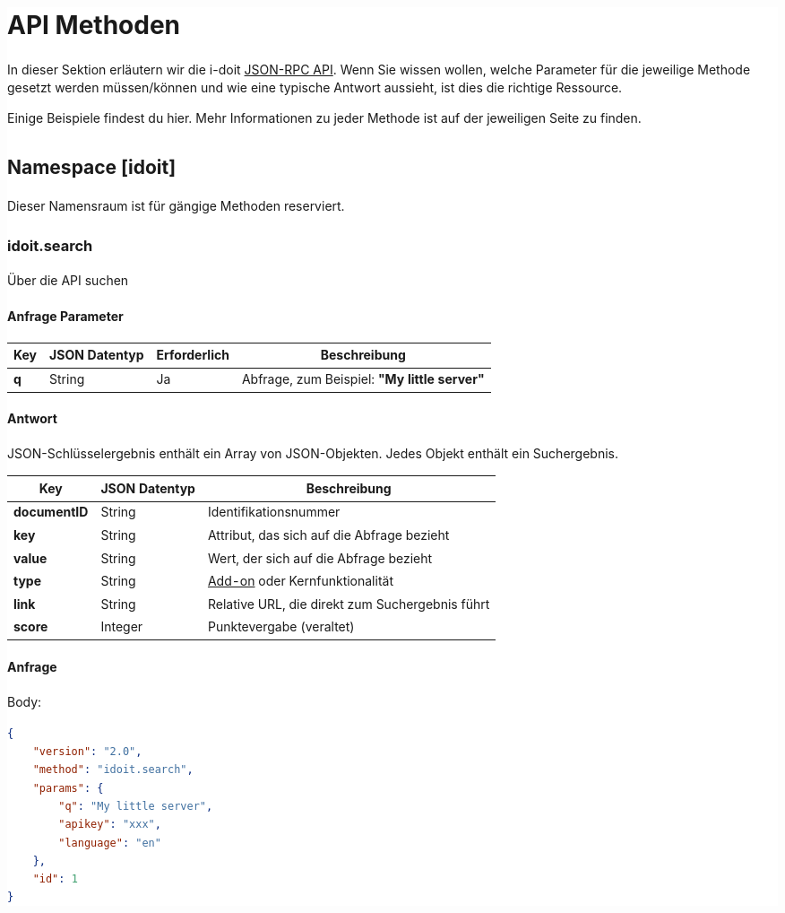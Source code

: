 # API Methoden

In dieser Sektion erläutern wir die i-doit [JSON-RPC API](../../index.md). Wenn Sie wissen wollen, welche Parameter für die jeweilige Methode gesetzt werden müssen/können und wie eine typische Antwort aussieht, ist dies die richtige Ressource.

Einige Beispiele findest du hier. Mehr Informationen zu jeder Methode ist auf der jeweiligen Seite zu finden.

## Namespace [idoit]

Dieser Namensraum ist für gängige Methoden reserviert.

### idoit.search

Über die API suchen

#### Anfrage Parameter

| Key   | JSON Datentyp | Erforderlich | Beschreibung                                  |
| ----- | ------------- | ------------ | --------------------------------------------- |
| **q** | String        | Ja           | Abfrage, zum Beispiel: **"My little server"** |

#### Antwort

JSON-Schlüsselergebnis enthält ein Array von JSON-Objekten. Jedes Objekt enthält ein Suchergebnis.

| Key            | JSON Datentyp | Beschreibung                                     |
| -------------- | ------------- | ------------------------------------------------ |
| **documentID** | String        | Identifikationsnummer                            |
| **key**        | String        | Attribut, das sich auf die Abfrage bezieht       |
| **value**      | String        | Wert, der sich auf die Abfrage bezieht           |
| **type**       | String        | [Add-on](../../index.md) oder Kernfunktionalität |
| **link**       | String        | Relative URL, die direkt zum Suchergebnis führt  |
| **score**      | Integer       | Punktevergabe (veraltet)                         |

#### Anfrage

Body:

```json
{
    "version": "2.0",
    "method": "idoit.search",
    "params": {
        "q": "My little server",
        "apikey": "xxx",
        "language": "en"
    },
    "id": 1
}
```
